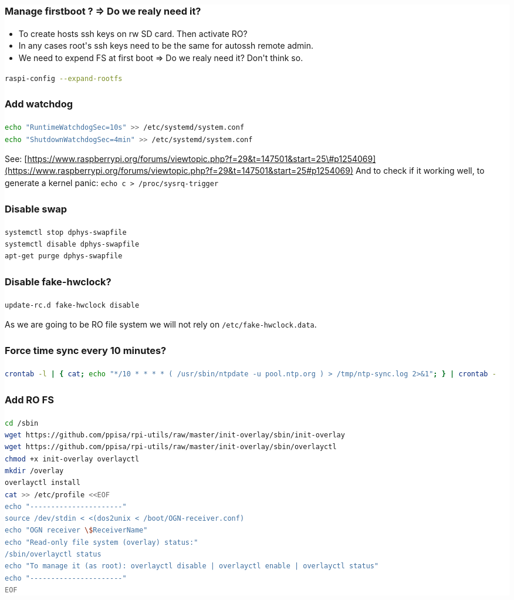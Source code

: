 ### Manage firstboot ? =&gt; Do we realy need it?

* To create hosts ssh keys on rw SD card. Then activate RO?
* In any cases root's ssh keys need to be the same for autossh remote admin.
* We need to expend FS at first boot =&gt; Do we realy need it? Don't think so.

```bash
raspi-config --expand-rootfs
```

### Add watchdog

```bash
echo "RuntimeWatchdogSec=10s" >> /etc/systemd/system.conf
echo "ShutdownWatchdogSec=4min" >> /etc/systemd/system.conf
```

See: [https://www.raspberrypi.org/forums/viewtopic.php?f=29&t=147501&start=25\#p1254069](https://www.raspberrypi.org/forums/viewtopic.php?f=29&t=147501&start=25#p1254069) And to check if it working well, to generate a kernel panic: `echo c > /proc/sysrq-trigger`

### Disable swap

```bash
systemctl stop dphys-swapfile
systemctl disable dphys-swapfile
apt-get purge dphys-swapfile
```

### Disable fake-hwclock?

```bash
update-rc.d fake-hwclock disable
```

As we are going to be RO file system we will not rely on `/etc/fake-hwclock.data`.

### Force time sync every 10 minutes?

```bash
crontab -l | { cat; echo "*/10 * * * * ( /usr/sbin/ntpdate -u pool.ntp.org ) > /tmp/ntp-sync.log 2>&1"; } | crontab -
```

### Add RO FS

```bash
cd /sbin
wget https://github.com/ppisa/rpi-utils/raw/master/init-overlay/sbin/init-overlay
wget https://github.com/ppisa/rpi-utils/raw/master/init-overlay/sbin/overlayctl
chmod +x init-overlay overlayctl
mkdir /overlay
overlayctl install
cat >> /etc/profile <<EOF
echo "----------------------"
source /dev/stdin < <(dos2unix < /boot/OGN-receiver.conf)
echo "OGN receiver \$ReceiverName"
echo "Read-only file system (overlay) status:"
/sbin/overlayctl status
echo "To manage it (as root): overlayctl disable | overlayctl enable | overlayctl status"
echo "----------------------"
EOF
```
